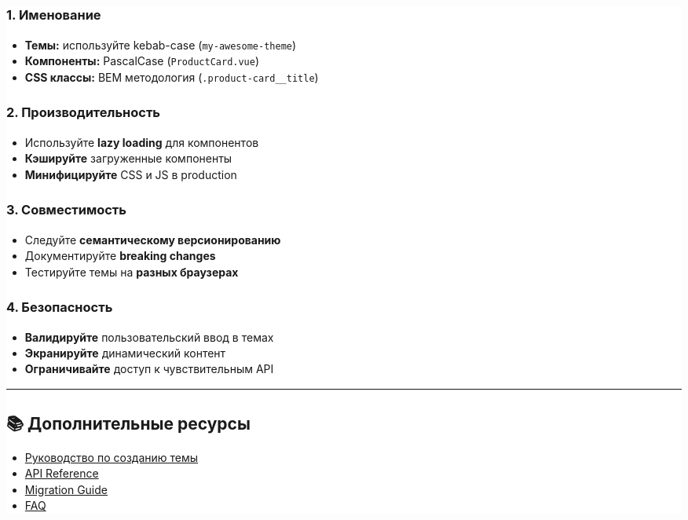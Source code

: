 ### 1. Именование

- **Темы:** используйте kebab-case (`my-awesome-theme`)
- **Компоненты:** PascalCase (`ProductCard.vue`)
- **CSS классы:** BEM методология (`.product-card__title`)

### 2. Производительность

- Используйте **lazy loading** для компонентов
- **Кэшируйте** загруженные компоненты
- **Минифицируйте** CSS и JS в production

### 3. Совместимость

- Следуйте **семантическому версионированию**
- Документируйте **breaking changes**
- Тестируйте темы на **разных браузерах**

### 4. Безопасность

- **Валидируйте** пользовательский ввод в темах
- **Экранируйте** динамический контент
- **Ограничивайте** доступ к чувствительным API

---

## 📚 Дополнительные ресурсы

- [Руководство по созданию темы](THEME_CREATION_GUIDE.md)
- [API Reference](API_REFERENCE.md)  
- [Migration Guide](MIGRATION_GUIDE.md)
- [FAQ](FAQ.md)